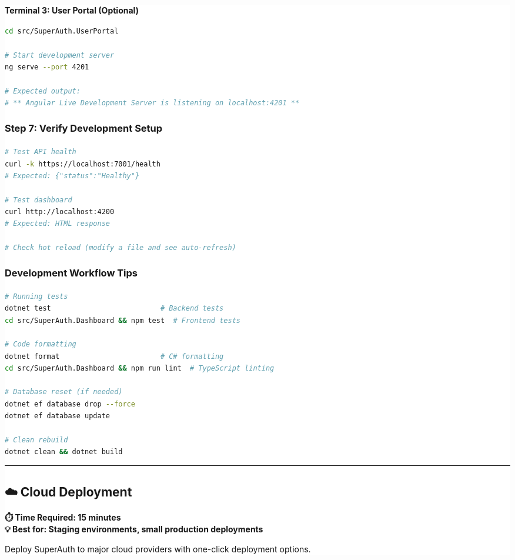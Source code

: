 **Terminal 3: User Portal (Optional)**

```bash
cd src/SuperAuth.UserPortal

# Start development server  
ng serve --port 4201

# Expected output:
# ** Angular Live Development Server is listening on localhost:4201 **
```

### **Step 7: Verify Development Setup**

```bash
# Test API health
curl -k https://localhost:7001/health
# Expected: {"status":"Healthy"}

# Test dashboard
curl http://localhost:4200
# Expected: HTML response

# Check hot reload (modify a file and see auto-refresh)
```

### **Development Workflow Tips**

```bash
# Running tests
dotnet test                          # Backend tests
cd src/SuperAuth.Dashboard && npm test  # Frontend tests

# Code formatting
dotnet format                        # C# formatting
cd src/SuperAuth.Dashboard && npm run lint  # TypeScript linting

# Database reset (if needed)
dotnet ef database drop --force
dotnet ef database update

# Clean rebuild
dotnet clean && dotnet build
```

-----

## ☁️ Cloud Deployment

**⏱️ Time Required: 15 minutes**  
**💡 Best for: Staging environments, small production deployments**

Deploy SuperAuth to major cloud providers with one-click deployment options.
